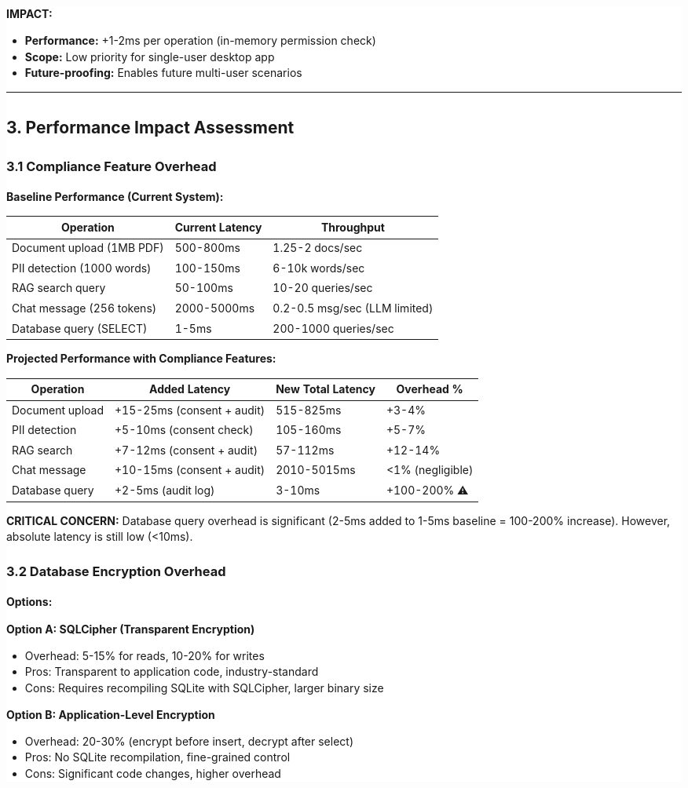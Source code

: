 **IMPACT:**
- **Performance:** +1-2ms per operation (in-memory permission check)
- **Scope:** Low priority for single-user desktop app
- **Future-proofing:** Enables future multi-user scenarios

---

## 3. Performance Impact Assessment

### 3.1 Compliance Feature Overhead

**Baseline Performance (Current System):**

| Operation | Current Latency | Throughput |
|-----------|----------------|------------|
| Document upload (1MB PDF) | 500-800ms | 1.25-2 docs/sec |
| PII detection (1000 words) | 100-150ms | 6-10k words/sec |
| RAG search query | 50-100ms | 10-20 queries/sec |
| Chat message (256 tokens) | 2000-5000ms | 0.2-0.5 msg/sec (LLM limited) |
| Database query (SELECT) | 1-5ms | 200-1000 queries/sec |

**Projected Performance with Compliance Features:**

| Operation | Added Latency | New Total Latency | Overhead % |
|-----------|---------------|-------------------|-----------|
| Document upload | +15-25ms (consent + audit) | 515-825ms | +3-4% |
| PII detection | +5-10ms (consent check) | 105-160ms | +5-7% |
| RAG search | +7-12ms (consent + audit) | 57-112ms | +12-14% |
| Chat message | +10-15ms (consent + audit) | 2010-5015ms | <1% (negligible) |
| Database query | +2-5ms (audit log) | 3-10ms | +100-200% ⚠️ |

**CRITICAL CONCERN:** Database query overhead is significant (2-5ms added to 1-5ms baseline = 100-200% increase). However, absolute latency is still low (<10ms).

### 3.2 Database Encryption Overhead

**Options:**

**Option A: SQLCipher (Transparent Encryption)**
- Overhead: 5-15% for reads, 10-20% for writes
- Pros: Transparent to application code, industry-standard
- Cons: Requires recompiling SQLite with SQLCipher, larger binary size

**Option B: Application-Level Encryption**
- Overhead: 20-30% (encrypt before insert, decrypt after select)
- Pros: No SQLite recompilation, fine-grained control
- Cons: Significant code changes, higher overhead
